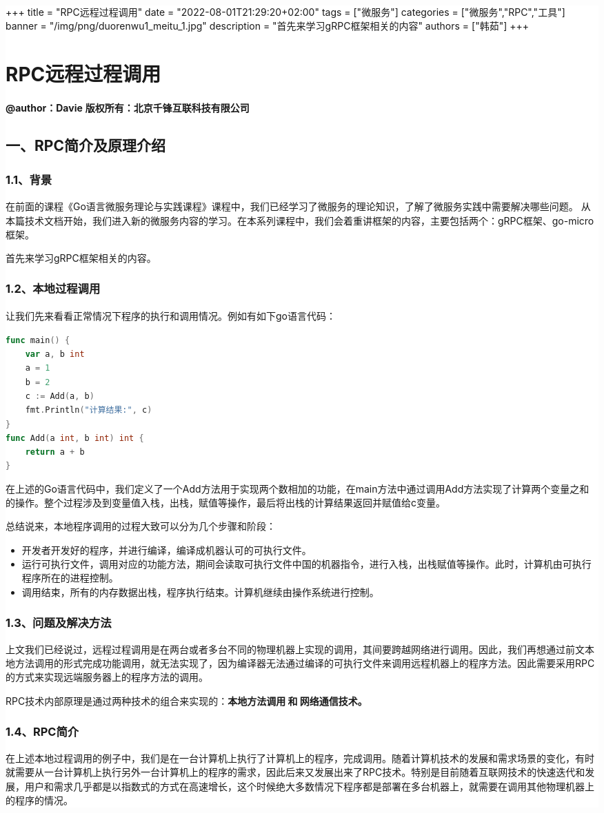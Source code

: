 +++
title = "RPC远程过程调用"
date = "2022-08-01T21:29:20+02:00"
tags = ["微服务"]
categories = ["微服务","RPC","工具"]
banner = "/img/png/duorenwu1_meitu_1.jpg"
description = "首先来学习gRPC框架相关的内容"
authors = ["韩茹"]
+++
# RPC远程过程调用
**@author：Davie**
**版权所有：北京千锋互联科技有限公司**

## 一、RPC简介及原理介绍

### 1.1、背景
在前面的课程《Go语言微服务理论与实践课程》课程中，我们已经学习了微服务的理论知识，了解了微服务实践中需要解决哪些问题。
从本篇技术文档开始，我们进入新的微服务内容的学习。在本系列课程中，我们会着重讲框架的内容，主要包括两个：gRPC框架、go-micro框架。

首先来学习gRPC框架相关的内容。

### 1.2、本地过程调用
让我们先来看看正常情况下程序的执行和调用情况。例如有如下go语言代码：
```go
func main() {
	var a, b int
	a = 1
	b = 2
	c := Add(a, b)
	fmt.Println("计算结果:", c)
}
func Add(a int, b int) int {
	return a + b
}
```
在上述的Go语言代码中，我们定义了一个Add方法用于实现两个数相加的功能，在main方法中通过调用Add方法实现了计算两个变量之和的操作。整个过程涉及到变量值入栈，出栈，赋值等操作，最后将出栈的计算结果返回并赋值给c变量。

总结说来，本地程序调用的过程大致可以分为几个步骤和阶段：
* 开发者开发好的程序，并进行编译，编译成机器认可的可执行文件。
* 运行可执行文件，调用对应的功能方法，期间会读取可执行文件中国的机器指令，进行入栈，出栈赋值等操作。此时，计算机由可执行程序所在的进程控制。
* 调用结束，所有的内存数据出栈，程序执行结束。计算机继续由操作系统进行控制。

### 1.3、问题及解决方法
上文我们已经说过，远程过程调用是在两台或者多台不同的物理机器上实现的调用，其间要跨越网络进行调用。因此，我们再想通过前文本地方法调用的形式完成功能调用，就无法实现了，因为编译器无法通过编译的可执行文件来调用远程机器上的程序方法。因此需要采用RPC的方式来实现远端服务器上的程序方法的调用。

RPC技术内部原理是通过两种技术的组合来实现的：**本地方法调用 和 网络通信技术。**

### 1.4、RPC简介
在上述本地过程调用的例子中，我们是在一台计算机上执行了计算机上的程序，完成调用。随着计算机技术的发展和需求场景的变化，有时就需要从一台计算机上执行另外一台计算机上的程序的需求，因此后来又发展出来了RPC技术。特别是目前随着互联网技术的快速迭代和发展，用户和需求几乎都是以指数式的方式在高速增长，这个时候绝大多数情况下程序都是部署在多台机器上，就需要在调用其他物理机器上的程序的情况。
